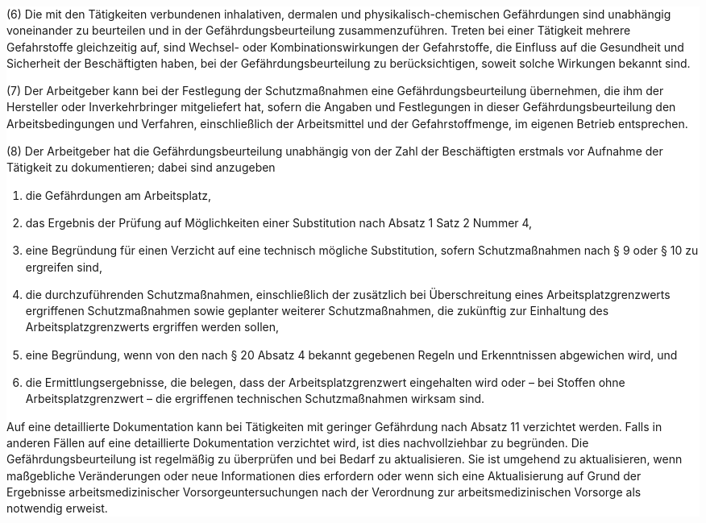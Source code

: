 (6) Die mit den Tätigkeiten verbundenen inhalativen, dermalen und
physikalisch-chemischen Gefährdungen sind unabhängig voneinander zu
beurteilen und in der Gefährdungsbeurteilung zusammenzuführen. Treten
bei einer Tätigkeit mehrere Gefahrstoffe gleichzeitig auf, sind
Wechsel- oder Kombinationswirkungen der Gefahrstoffe, die Einfluss auf
die Gesundheit und Sicherheit der Beschäftigten haben, bei der
Gefährdungsbeurteilung zu berücksichtigen, soweit solche Wirkungen
bekannt sind.

(7) Der Arbeitgeber kann bei der Festlegung der Schutzmaßnahmen eine
Gefährdungsbeurteilung übernehmen, die ihm der Hersteller oder
Inverkehrbringer mitgeliefert hat, sofern die Angaben und Festlegungen
in dieser Gefährdungsbeurteilung den Arbeitsbedingungen und Verfahren,
einschließlich der Arbeitsmittel und der Gefahrstoffmenge, im eigenen
Betrieb entsprechen.

(8) Der Arbeitgeber hat die Gefährdungsbeurteilung unabhängig von der
Zahl der Beschäftigten erstmals vor Aufnahme der Tätigkeit zu
dokumentieren; dabei sind anzugeben

1.  die Gefährdungen am Arbeitsplatz,


2.  das Ergebnis der Prüfung auf Möglichkeiten einer Substitution nach
    Absatz 1 Satz 2 Nummer 4,


3.  eine Begründung für einen Verzicht auf eine technisch mögliche
    Substitution, sofern Schutzmaßnahmen nach § 9 oder § 10 zu ergreifen
    sind,


4.  die durchzuführenden Schutzmaßnahmen, einschließlich der zusätzlich
    bei Überschreitung eines Arbeitsplatzgrenzwerts ergriffenen
    Schutzmaßnahmen sowie geplanter weiterer Schutzmaßnahmen, die
    zukünftig zur Einhaltung des Arbeitsplatzgrenzwerts ergriffen werden
    sollen,


5.  eine Begründung, wenn von den nach § 20 Absatz 4 bekannt gegebenen
    Regeln und Erkenntnissen abgewichen wird, und


6.  die Ermittlungsergebnisse, die belegen, dass der Arbeitsplatzgrenzwert
    eingehalten wird oder – bei Stoffen ohne Arbeitsplatzgrenzwert – die
    ergriffenen technischen Schutzmaßnahmen wirksam sind.



Auf eine detaillierte Dokumentation kann bei Tätigkeiten mit geringer
Gefährdung nach Absatz 11 verzichtet werden. Falls in anderen Fällen
auf eine detaillierte Dokumentation verzichtet wird, ist dies
nachvollziehbar zu begründen. Die Gefährdungsbeurteilung ist
regelmäßig zu überprüfen und bei Bedarf zu aktualisieren. Sie ist
umgehend zu aktualisieren, wenn maßgebliche Veränderungen oder neue
Informationen dies erfordern oder wenn sich eine Aktualisierung auf
Grund der Ergebnisse arbeitsmedizinischer Vorsorgeuntersuchungen nach
der Verordnung zur arbeitsmedizinischen Vorsorge als notwendig
erweist.
